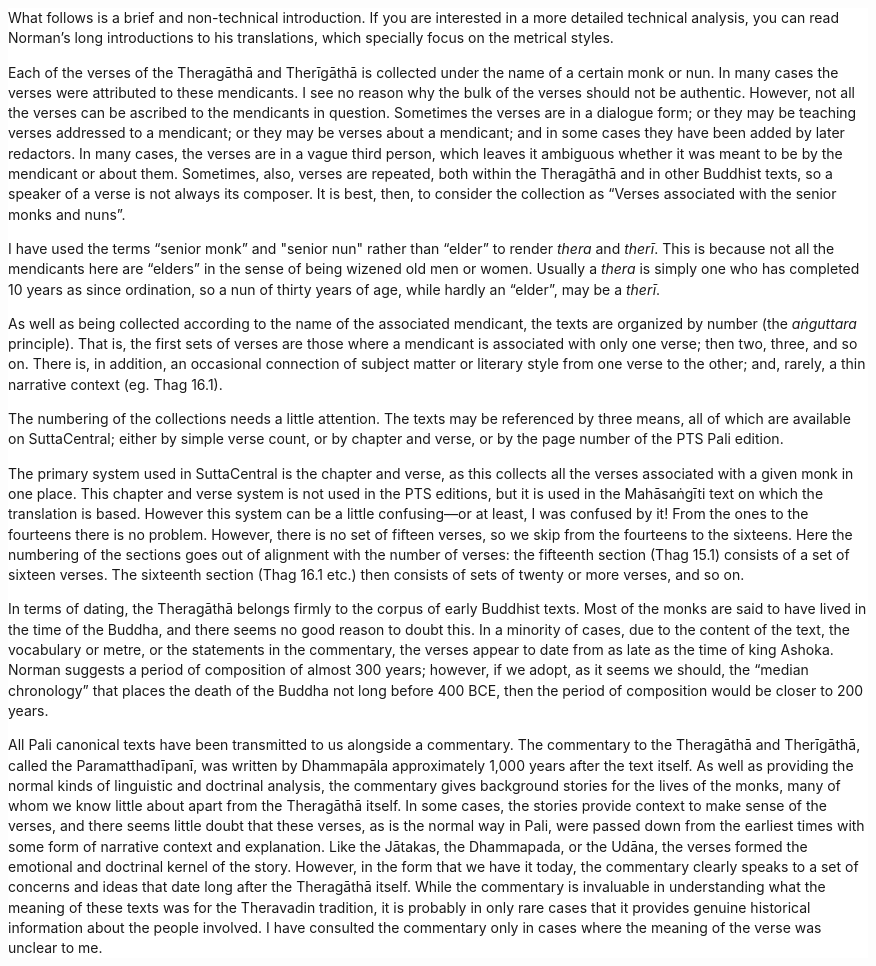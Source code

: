 What follows is a brief and non-technical introduction. If you are interested in a more detailed technical analysis, you can read Norman’s long introductions to his translations, which specially focus on the metrical styles.

Each of the verses of the Theragāthā and Therīgāthā is collected under the name of a certain monk or nun. In many cases the verses were attributed to these mendicants. I see no reason why the bulk of the verses should not be authentic. However, not all the verses can be ascribed to the mendicants in question. Sometimes the verses are in a dialogue form; or they may be teaching verses addressed to a mendicant; or they may be verses about a mendicant; and in some cases they have been added by later redactors. In many cases, the verses are in a vague third person, which leaves it ambiguous whether it was meant to be by the mendicant or about them. Sometimes, also, verses are repeated, both within the Theragāthā and in other Buddhist texts, so a speaker of a verse is not always its composer. It is best, then, to consider the collection as “Verses associated with the senior monks and nuns”.

I have used the terms “senior monk” and "senior nun" rather than “elder” to render _thera_ and _therī_. This is because not all the mendicants here are “elders” in the sense of being wizened old men or women. Usually a _thera_ is simply one who has completed 10 years as since ordination, so a nun of thirty years of age, while hardly an “elder”, may be a _therī_.

As well as being collected according to the name of the associated mendicant, the texts are organized by number (the _aṅguttara_ principle). That is, the first sets of verses are those where a mendicant is associated with only one verse; then two, three, and so on. There is, in addition, an occasional connection of subject matter or literary style from one verse to the other; and, rarely, a thin narrative context (eg. Thag 16.1).

The numbering of the collections needs a little attention. The texts may be referenced by three means, all of which are available on SuttaCentral; either by simple verse count, or by chapter and verse, or by the page number of the PTS Pali edition.

The primary system used in SuttaCentral is the chapter and verse, as this collects all the verses associated with a given monk in one place. This chapter and verse system is not used in the PTS editions, but it is used in the Mahāsaṅgīti text on which the translation is based. However this system can be a little confusing—or at least, I was confused by it! From the ones to the fourteens there is no problem. However, there is no set of fifteen verses, so we skip from the fourteens to the sixteens. Here the numbering of the sections goes out of alignment with the number of verses: the fifteenth section (Thag 15.1) consists of a set of sixteen verses. The sixteenth section (Thag 16.1 etc.) then consists of sets of twenty or more verses, and so on.

In terms of dating, the Theragāthā belongs firmly to the corpus of early Buddhist texts. Most of the monks are said to have lived in the time of the Buddha, and there seems no good reason to doubt this. In a minority of cases, due to the content of the text, the vocabulary or metre, or the statements in the commentary, the verses appear to date from as late as the time of king Ashoka. Norman suggests a period of composition of almost 300 years; however, if we adopt, as it seems we should, the “median chronology” that places the death of the Buddha not long before 400 BCE, then the period of composition would be closer to 200 years.

All Pali canonical texts have been transmitted to us alongside a commentary. The commentary to the Theragāthā and Therīgāthā, called the Paramatthadīpanī, was written by Dhammapāla approximately 1,000 years after the text itself. As well as providing the normal kinds of linguistic and doctrinal analysis, the commentary gives background stories for the lives of the monks, many of whom we know little about apart from the Theragāthā itself. In some cases, the stories provide context to make sense of the verses, and there seems little doubt that these verses, as is the normal way in Pali, were passed down from the earliest times with some form of narrative context and explanation. Like the Jātakas, the Dhammapada, or the Udāna, the verses formed the emotional and doctrinal kernel of the story. However, in the form that we have it today, the commentary clearly speaks to a set of concerns and ideas that date long after the Theragāthā itself. While the commentary is invaluable in understanding what the meaning of these texts was for the Theravadin tradition, it is probably in only rare cases that it provides genuine historical information about the people involved. I have consulted the commentary only in cases where the meaning of the verse was unclear to me.
